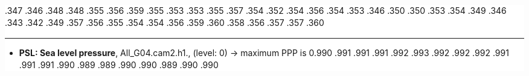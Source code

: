 .347
.346
.348
.348
.355
.356
.359
.355
.353
.353
.355
.357
.354
.352
.354
.356
.354
.353
.346
.350
.350
.353
.354
.349
.346
.343
.342
.349
.357
.356
.355
.354
.354
.356
.359
.360
.358
.356
.357
.357
.360 
 
------ 
 
  * __PSL: Sea level pressure__, All_G04.cam2.h1., (level: 0) -> maximum PPP is 0.990
.991
.991
.991
.992
.993
.992
.992
.992
.991
.991
.991
.990
.989
.989
.990
.990
.989
.990
.990